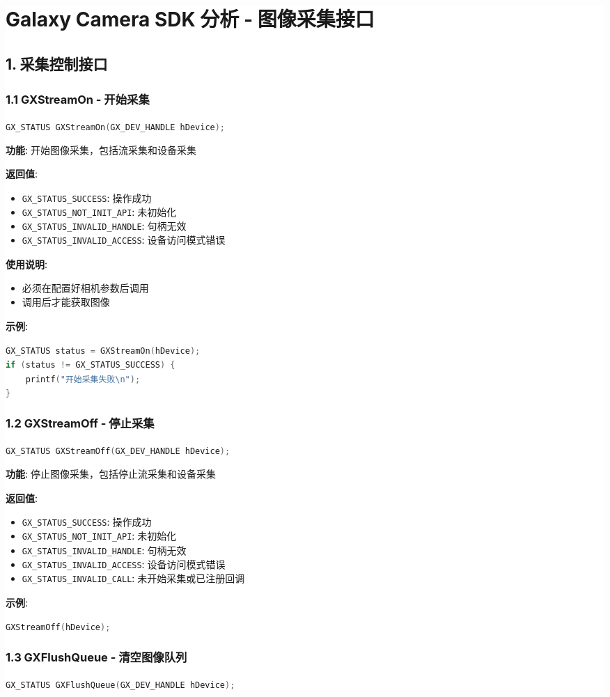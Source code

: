 # Galaxy Camera SDK 分析 - 图像采集接口

## 1. 采集控制接口

### 1.1 GXStreamOn - 开始采集

```cpp
GX_STATUS GXStreamOn(GX_DEV_HANDLE hDevice);
```

**功能**: 开始图像采集，包括流采集和设备采集

**返回值**:
- `GX_STATUS_SUCCESS`: 操作成功
- `GX_STATUS_NOT_INIT_API`: 未初始化
- `GX_STATUS_INVALID_HANDLE`: 句柄无效
- `GX_STATUS_INVALID_ACCESS`: 设备访问模式错误

**使用说明**: 
- 必须在配置好相机参数后调用
- 调用后才能获取图像

**示例**:
```cpp
GX_STATUS status = GXStreamOn(hDevice);
if (status != GX_STATUS_SUCCESS) {
    printf("开始采集失败\n");
}
```

### 1.2 GXStreamOff - 停止采集

```cpp
GX_STATUS GXStreamOff(GX_DEV_HANDLE hDevice);
```

**功能**: 停止图像采集，包括停止流采集和设备采集

**返回值**:
- `GX_STATUS_SUCCESS`: 操作成功
- `GX_STATUS_NOT_INIT_API`: 未初始化
- `GX_STATUS_INVALID_HANDLE`: 句柄无效
- `GX_STATUS_INVALID_ACCESS`: 设备访问模式错误
- `GX_STATUS_INVALID_CALL`: 未开始采集或已注册回调

**示例**:
```cpp
GXStreamOff(hDevice);
```

### 1.3 GXFlushQueue - 清空图像队列

```cpp
GX_STATUS GXFlushQueue(GX_DEV_HANDLE hDevice);
```
